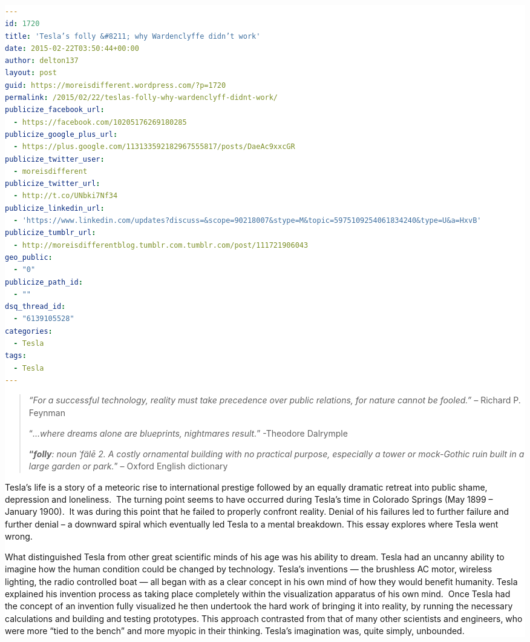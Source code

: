 ```yaml
---
id: 1720
title: 'Tesla’s folly &#8211; why Wardenclyffe didn’t work'
date: 2015-02-22T03:50:44+00:00
author: delton137
layout: post
guid: https://moreisdifferent.wordpress.com/?p=1720
permalink: /2015/02/22/teslas-folly-why-wardenclyff-didnt-work/
publicize_facebook_url:
  - https://facebook.com/10205176269180285
publicize_google_plus_url:
  - https://plus.google.com/113133592182967555817/posts/DaeAc9xxcGR
publicize_twitter_user:
  - moreisdifferent
publicize_twitter_url:
  - http://t.co/UNbki7Nf34
publicize_linkedin_url:
  - 'https://www.linkedin.com/updates?discuss=&scope=90218007&stype=M&topic=5975109254061834240&type=U&a=HxvB'
publicize_tumblr_url:
  - http://moreisdifferentblog.tumblr.com.tumblr.com/post/111721906043
geo_public:
  - "0"
publicize_path_id:
  - ""
dsq_thread_id:
  - "6139105528"
categories:
  - Tesla
tags:
  - Tesla
---
```

> _&#8220;For a successful technology, reality must take precedence over public relations, for nature cannot be fooled.&#8221; &#8211;_ Richard P. Feynman
> 
> &#8220;_&#8230;where dreams alone are blueprints, nightmares result._&#8221; -Theodore Dalrymple
> 
> **&#8220;_folly_**_: noun ˈfälē 2. A costly ornamental building with no practical purpose, especially a tower or mock-Gothic ruin built in a large garden or park._&#8221; &#8211; Oxford English dictionary

Tesla’s life is a story of a meteoric rise to international prestige followed by an equally dramatic retreat into public shame, depression and loneliness.  The turning point seems to have occurred during Tesla’s time in Colorado Springs (May 1899 &#8211; January 1900).  It was during this point that he failed to properly confront reality. Denial of his failures led to further failure and further denial &#8211; a downward spiral which eventually led Tesla to a mental breakdown. This essay explores where Tesla went wrong.
  


What distinguished Tesla from other great scientific minds of his age was his ability to dream. Tesla had an uncanny ability to imagine how the human condition could be changed by technology. Tesla’s inventions &#8212; the brushless AC motor, wireless lighting, the radio controlled boat &#8212; all began with as a clear concept in his own mind of how they would benefit humanity. Tesla explained his invention process as taking place completely within the visualization apparatus of his own mind.  Once Tesla had the concept of an invention fully visualized he then undertook the hard work of bringing it into reality, by running the necessary calculations and building and testing prototypes. This approach contrasted from that of many other scientists and engineers, who were more &#8220;tied to the bench&#8221; and more myopic in their thinking. Tesla’s imagination was, quite simply, unbounded.
